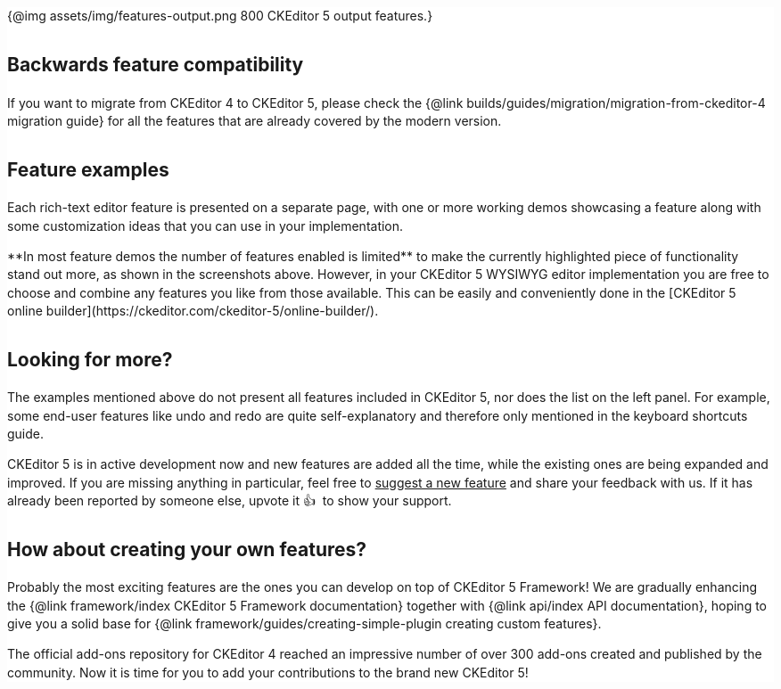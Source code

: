 {@img assets/img/features-output.png 800 CKEditor 5 output features.}

## Backwards feature compatibility

If you want to migrate from CKEditor 4 to CKEditor 5, please check the {@link builds/guides/migration/migration-from-ckeditor-4 migration guide} for all the features that are already covered by the modern version.

## Feature examples

Each rich-text editor feature is presented on a separate page, with one or more working demos showcasing a feature along with some customization ideas that you can use in your implementation.

<info-box>
	**In most feature demos the number of features enabled is limited** to make the currently highlighted piece of functionality stand out more, as shown in the screenshots above. However, in your CKEditor 5 WYSIWYG editor implementation you are free to choose and combine any features you like from those available. This can be easily and conveniently done in the [CKEditor 5 online builder](https://ckeditor.com/ckeditor-5/online-builder/).
</info-box>

## Looking for more?

The examples mentioned above do not present all features included in CKEditor 5, nor does the list on the left panel. For example, some end-user features like undo and redo are quite self-explanatory and therefore only mentioned in the keyboard shortcuts guide.

CKEditor 5 is in active development now and new features are added all the time, while the existing ones are being expanded and improved. If you are missing anything in particular, feel free to [suggest a new feature](https://github.com/ckeditor/ckeditor5/issues/new?labels=type%3Afeature&template=2-feature-request.md) and share your feedback with us. If it has already been reported by someone else, upvote it 👍&nbsp; to show your support.

## How about creating your own features?

Probably the most exciting features are the ones you can develop on top of CKEditor 5 Framework!
We are gradually enhancing the {@link framework/index CKEditor 5 Framework documentation} together with {@link api/index API documentation}, hoping to give you a solid base for {@link framework/guides/creating-simple-plugin creating custom features}.

The official add-ons repository for CKEditor 4 reached an impressive number of over 300 add-ons created and published by the community. Now it is time for you to add your contributions to the brand new CKEditor 5!
